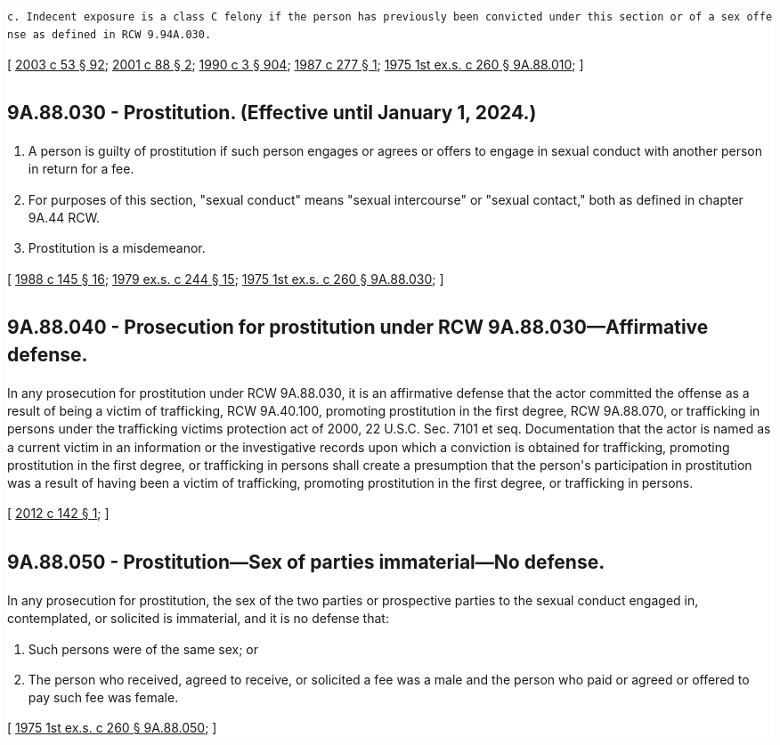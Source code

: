     c. Indecent exposure is a class C felony if the person has previously been convicted under this section or of a sex offense as defined in RCW 9.94A.030.

\[ [2003 c 53 § 92](http://lawfilesext.leg.wa.gov/biennium/2003-04/Pdf/Bills/Session%20Laws/Senate/5758.SL.pdf?cite=2003%20c%2053%20§%2092); [2001 c 88 § 2](http://lawfilesext.leg.wa.gov/biennium/2001-02/Pdf/Bills/Session%20Laws/House/1590-S2.SL.pdf?cite=2001%20c%2088%20§%202); [1990 c 3 § 904](http://leg.wa.gov/CodeReviser/documents/sessionlaw/1990c3.pdf?cite=1990%20c%203%20§%20904); [1987 c 277 § 1](http://leg.wa.gov/CodeReviser/documents/sessionlaw/1987c277.pdf?cite=1987%20c%20277%20§%201); [1975 1st ex.s. c 260 § 9A.88.010](http://leg.wa.gov/CodeReviser/documents/sessionlaw/1975ex1c260.pdf?cite=1975%201st%20ex.s.%20c%20260%20§%209A.88.010); \]

## 9A.88.030 - Prostitution. (Effective until January 1, 2024.)
1. A person is guilty of prostitution if such person engages or agrees or offers to engage in sexual conduct with another person in return for a fee.

2. For purposes of this section, "sexual conduct" means "sexual intercourse" or "sexual contact," both as defined in chapter 9A.44 RCW.

3. Prostitution is a misdemeanor.

\[ [1988 c 145 § 16](http://leg.wa.gov/CodeReviser/documents/sessionlaw/1988c145.pdf?cite=1988%20c%20145%20§%2016); [1979 ex.s. c 244 § 15](http://leg.wa.gov/CodeReviser/documents/sessionlaw/1979ex1c244.pdf?cite=1979%20ex.s.%20c%20244%20§%2015); [1975 1st ex.s. c 260 § 9A.88.030](http://leg.wa.gov/CodeReviser/documents/sessionlaw/1975ex1c260.pdf?cite=1975%201st%20ex.s.%20c%20260%20§%209A.88.030); \]

## 9A.88.040 - Prosecution for prostitution under RCW  9A.88.030—Affirmative defense.
In any prosecution for prostitution under RCW 9A.88.030, it is an affirmative defense that the actor committed the offense as a result of being a victim of trafficking, RCW 9A.40.100, promoting prostitution in the first degree, RCW 9A.88.070, or trafficking in persons under the trafficking victims protection act of 2000, 22 U.S.C. Sec. 7101 et seq. Documentation that the actor is named as a current victim in an information or the investigative records upon which a conviction is obtained for trafficking, promoting prostitution in the first degree, or trafficking in persons shall create a presumption that the person's participation in prostitution was a result of having been a victim of trafficking, promoting prostitution in the first degree, or trafficking in persons.

\[ [2012 c 142 § 1](http://lawfilesext.leg.wa.gov/biennium/2011-12/Pdf/Bills/Session%20Laws/Senate/6255.SL.pdf?cite=2012%20c%20142%20§%201); \]

## 9A.88.050 - Prostitution—Sex of parties immaterial—No defense.
In any prosecution for prostitution, the sex of the two parties or prospective parties to the sexual conduct engaged in, contemplated, or solicited is immaterial, and it is no defense that:

1. Such persons were of the same sex; or

2. The person who received, agreed to receive, or solicited a fee was a male and the person who paid or agreed or offered to pay such fee was female.

\[ [1975 1st ex.s. c 260 § 9A.88.050](http://leg.wa.gov/CodeReviser/documents/sessionlaw/1975ex1c260.pdf?cite=1975%201st%20ex.s.%20c%20260%20§%209A.88.050); \]
